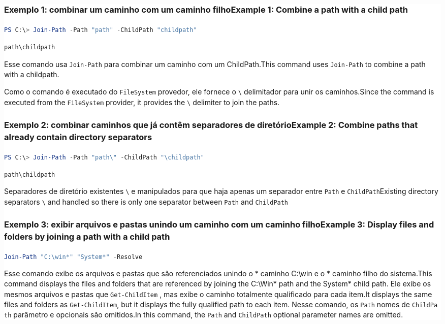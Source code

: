 ### <span data-ttu-id="89100-110">Exemplo 1: combinar um caminho com um caminho filho</span><span class="sxs-lookup"><span data-stu-id="89100-110">Example 1: Combine a path with a child path</span></span>

```powershell
PS C:\> Join-Path -Path "path" -ChildPath "childpath"
```

```output
path\childpath
```

<span data-ttu-id="89100-111">Esse comando usa `Join-Path` para combinar um caminho com um ChildPath.</span><span class="sxs-lookup"><span data-stu-id="89100-111">This command uses `Join-Path` to combine a path with a childpath.</span></span>

<span data-ttu-id="89100-112">Como o comando é executado do `FileSystem` provedor, ele fornece o `\` delimitador para unir os caminhos.</span><span class="sxs-lookup"><span data-stu-id="89100-112">Since the command is executed from the `FileSystem` provider, it provides the `\` delimiter to join the paths.</span></span>

### <span data-ttu-id="89100-113">Exemplo 2: combinar caminhos que já contêm separadores de diretório</span><span class="sxs-lookup"><span data-stu-id="89100-113">Example 2: Combine paths that already contain directory separators</span></span>

```powershell
PS C:\> Join-Path -Path "path\" -ChildPath "\childpath"
```

```output
path\childpath
```

<span data-ttu-id="89100-114">Separadores de diretório existentes `\` e manipulados para que haja apenas um separador entre `Path` e `ChildPath`</span><span class="sxs-lookup"><span data-stu-id="89100-114">Existing directory separators `\` and handled so there is only one separator between `Path` and `ChildPath`</span></span>

### <span data-ttu-id="89100-115">Exemplo 3: exibir arquivos e pastas unindo um caminho com um caminho filho</span><span class="sxs-lookup"><span data-stu-id="89100-115">Example 3: Display files and folders by joining a path with a child path</span></span>

```powershell
Join-Path "C:\win*" "System*" -Resolve
```

<span data-ttu-id="89100-116">Esse comando exibe os arquivos e pastas que são referenciados unindo o \* caminho C:\win e o \* caminho filho do sistema.</span><span class="sxs-lookup"><span data-stu-id="89100-116">This command displays the files and folders that are referenced by joining the C:\Win\* path and the System\* child path.</span></span>
<span data-ttu-id="89100-117">Ele exibe os mesmos arquivos e pastas que `Get-ChildItem` , mas exibe o caminho totalmente qualificado para cada item.</span><span class="sxs-lookup"><span data-stu-id="89100-117">It displays the same files and folders as `Get-ChildItem`, but it displays the fully qualified path to each item.</span></span>
<span data-ttu-id="89100-118">Nesse comando, os `Path` nomes de `ChildPath` parâmetro e opcionais são omitidos.</span><span class="sxs-lookup"><span data-stu-id="89100-118">In this command, the `Path` and `ChildPath` optional parameter names are omitted.</span></span>
